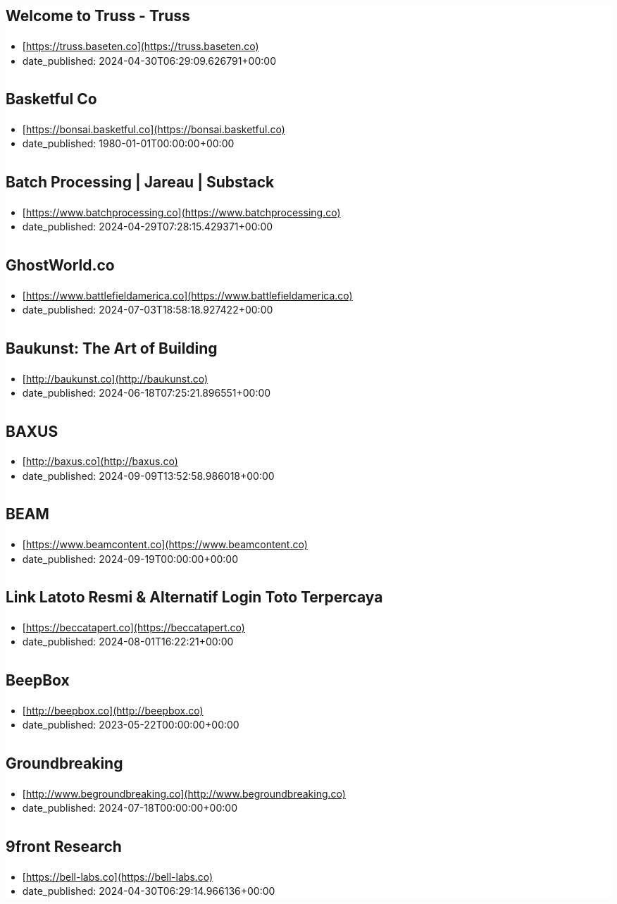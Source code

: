  ## Welcome to Truss - Truss
 - [https://truss.baseten.co](https://truss.baseten.co)
 - date_published: 2024-04-30T06:29:09.626791+00:00

 ## Basketful Co
 - [https://bonsai.basketful.co](https://bonsai.basketful.co)
 - date_published: 1980-01-01T00:00:00+00:00

 ## Batch Processing | Jareau | Substack
 - [https://www.batchprocessing.co](https://www.batchprocessing.co)
 - date_published: 2024-04-29T07:28:15.429371+00:00

 ## GhostWorld.co
 - [https://www.battlefieldamerica.co](https://www.battlefieldamerica.co)
 - date_published: 2024-07-03T18:58:18.927422+00:00

 ## Baukunst: The Art of Building
 - [http://baukunst.co](http://baukunst.co)
 - date_published: 2024-06-18T07:25:21.896551+00:00

 ## BAXUS
 - [http://baxus.co](http://baxus.co)
 - date_published: 2024-09-09T13:52:58.986018+00:00

 ## BEAM
 - [https://www.beamcontent.co](https://www.beamcontent.co)
 - date_published: 2024-09-19T00:00:00+00:00

 ## Link Latoto Resmi & Alternatif Login Toto Terpercaya
 - [https://beccatapert.co](https://beccatapert.co)
 - date_published: 2024-08-01T16:22:21+00:00

 ## BeepBox
 - [http://beepbox.co](http://beepbox.co)
 - date_published: 2023-05-22T00:00:00+00:00

 ## Groundbreaking
 - [http://www.begroundbreaking.co](http://www.begroundbreaking.co)
 - date_published: 2024-07-18T00:00:00+00:00

 ## 9front Research
 - [https://bell-labs.co](https://bell-labs.co)
 - date_published: 2024-04-30T06:29:14.966136+00:00
